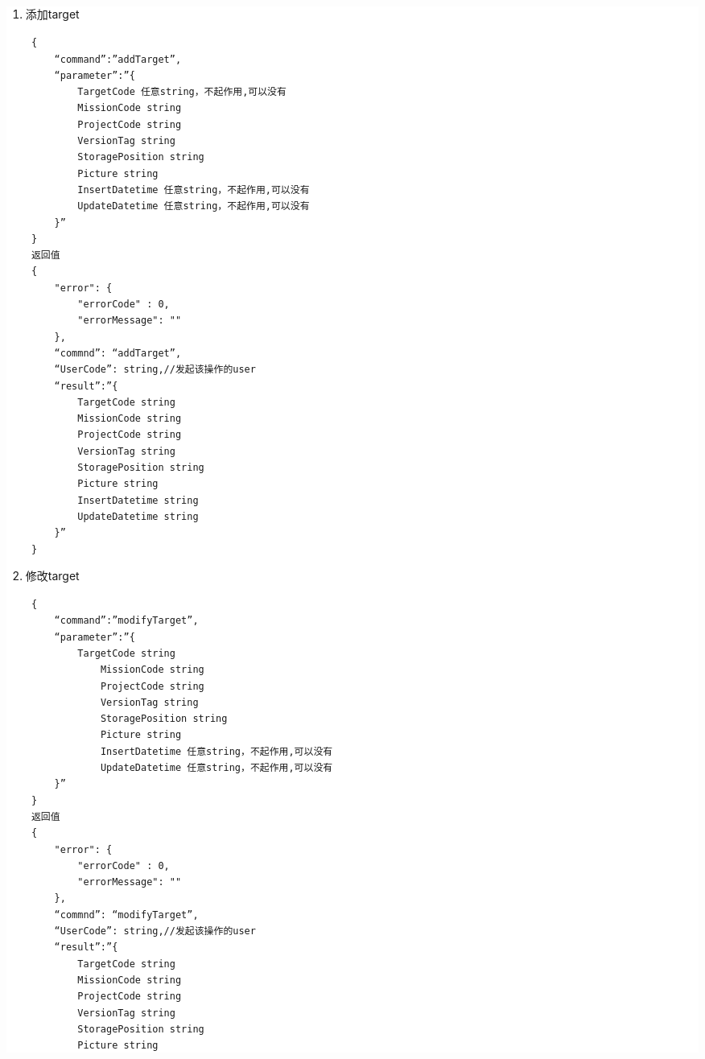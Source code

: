 1. 添加target

		{
			“command”:”addTarget”,
			“parameter”:”{
				TargetCode 任意string，不起作用,可以没有
				MissionCode string
				ProjectCode string
				VersionTag string
				StoragePosition string
				Picture string
				InsertDatetime 任意string，不起作用,可以没有
				UpdateDatetime 任意string，不起作用,可以没有
			}”
		}
		返回值
		{
			"error": {
				"errorCode" : 0,
				"errorMessage": ""
			},
			“commnd”: “addTarget”,
			“UserCode”: string,//发起该操作的user
			“result”:”{
				TargetCode string
				MissionCode string
				ProjectCode string
				VersionTag string
				StoragePosition string
				Picture string
				InsertDatetime string
				UpdateDatetime string
			}”
		}

1. 修改target

		{
			“command”:”modifyTarget”,
			“parameter”:”{
				TargetCode string
		    		MissionCode string
		    		ProjectCode string
		    		VersionTag string
		    		StoragePosition string
		    		Picture string
		    		InsertDatetime 任意string，不起作用,可以没有
		    		UpdateDatetime 任意string，不起作用,可以没有
			}”
		}
		返回值
		{
			"error": {
				"errorCode" : 0,
				"errorMessage": ""
			},
			“commnd”: “modifyTarget”,
			“UserCode”: string,//发起该操作的user
			“result”:”{
				TargetCode string
				MissionCode string
				ProjectCode string
				VersionTag string
				StoragePosition string
				Picture string